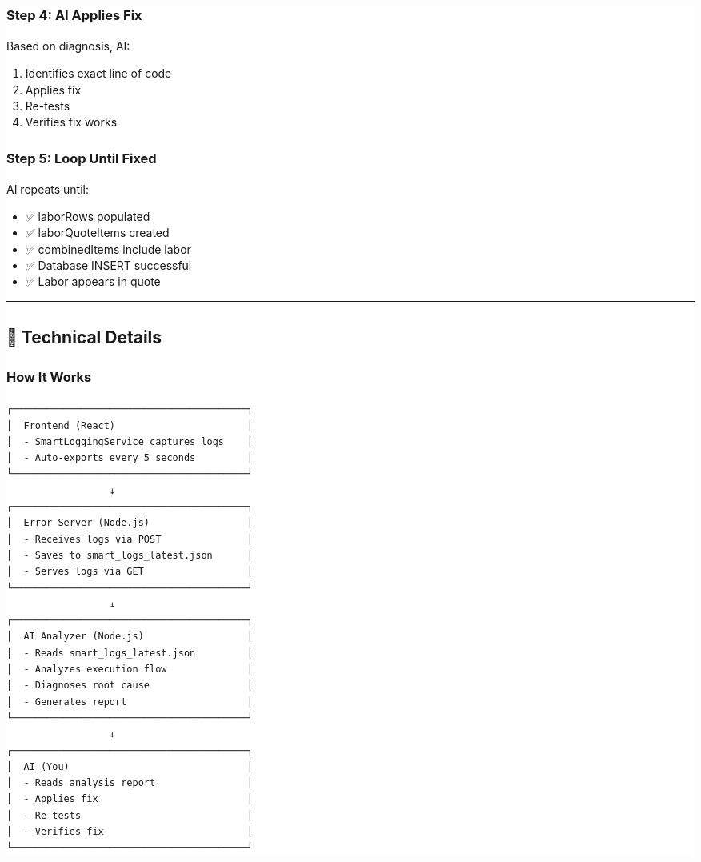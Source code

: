 ### Step 4: AI Applies Fix
Based on diagnosis, AI:
1. Identifies exact line of code
2. Applies fix
3. Re-tests
4. Verifies fix works

### Step 5: Loop Until Fixed
AI repeats until:
- ✅ laborRows populated
- ✅ laborQuoteItems created
- ✅ combinedItems include labor
- ✅ Database INSERT successful
- ✅ Labor appears in quote

---

## 🔧 Technical Details

### How It Works

```
┌─────────────────────────────────────────┐
│  Frontend (React)                       │
│  - SmartLoggingService captures logs    │
│  - Auto-exports every 5 seconds         │
└─────────────────────────────────────────┘
                  ↓
┌─────────────────────────────────────────┐
│  Error Server (Node.js)                 │
│  - Receives logs via POST               │
│  - Saves to smart_logs_latest.json      │
│  - Serves logs via GET                  │
└─────────────────────────────────────────┘
                  ↓
┌─────────────────────────────────────────┐
│  AI Analyzer (Node.js)                  │
│  - Reads smart_logs_latest.json         │
│  - Analyzes execution flow              │
│  - Diagnoses root cause                 │
│  - Generates report                     │
└─────────────────────────────────────────┘
                  ↓
┌─────────────────────────────────────────┐
│  AI (You)                               │
│  - Reads analysis report                │
│  - Applies fix                          │
│  - Re-tests                             │
│  - Verifies fix                         │
└─────────────────────────────────────────┘
```

